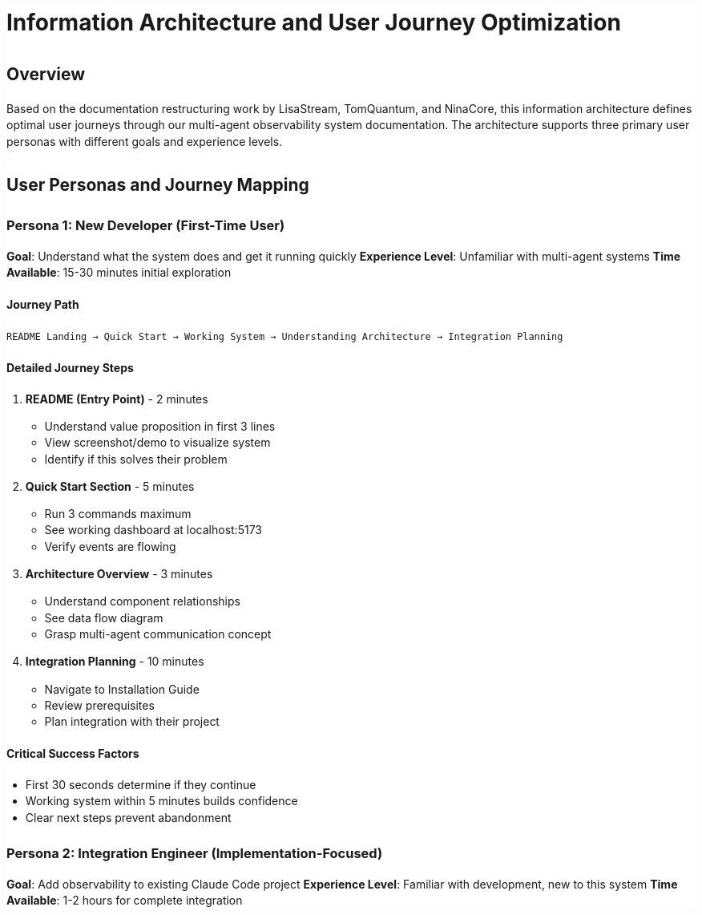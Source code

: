 # Information Architecture and User Journey Optimization

## Overview

Based on the documentation restructuring work by LisaStream, TomQuantum, and NinaCore, this information architecture defines optimal user journeys through our multi-agent observability system documentation. The architecture supports three primary user personas with different goals and experience levels.

## User Personas and Journey Mapping

### Persona 1: New Developer (First-Time User)
**Goal**: Understand what the system does and get it running quickly
**Experience Level**: Unfamiliar with multi-agent systems
**Time Available**: 15-30 minutes initial exploration

#### Journey Path
```
README Landing → Quick Start → Working System → Understanding Architecture → Integration Planning
```

#### Detailed Journey Steps
1. **README (Entry Point)** - 2 minutes
   - Understand value proposition in first 3 lines
   - View screenshot/demo to visualize system
   - Identify if this solves their problem

2. **Quick Start Section** - 5 minutes
   - Run 3 commands maximum
   - See working dashboard at localhost:5173
   - Verify events are flowing

3. **Architecture Overview** - 3 minutes
   - Understand component relationships
   - See data flow diagram
   - Grasp multi-agent communication concept

4. **Integration Planning** - 10 minutes
   - Navigate to Installation Guide
   - Review prerequisites
   - Plan integration with their project

#### Critical Success Factors
- First 30 seconds determine if they continue
- Working system within 5 minutes builds confidence
- Clear next steps prevent abandonment

### Persona 2: Integration Engineer (Implementation-Focused)
**Goal**: Add observability to existing Claude Code project
**Experience Level**: Familiar with development, new to this system
**Time Available**: 1-2 hours for complete integration

